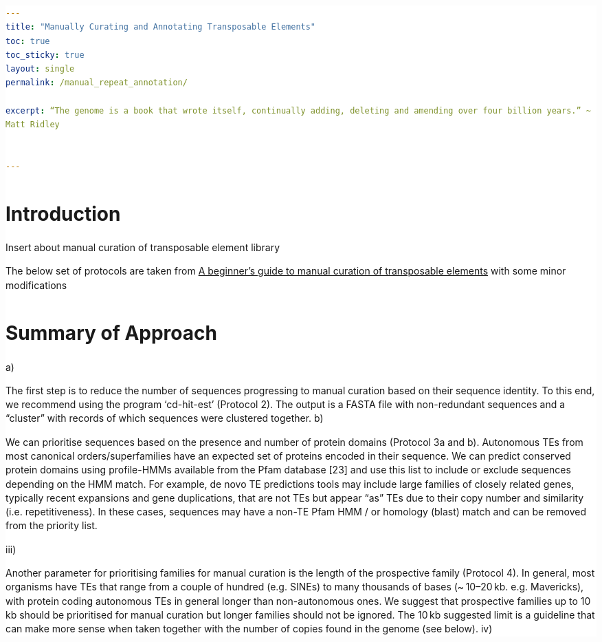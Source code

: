 ```yaml
---
title: "Manually Curating and Annotating Transposable Elements"
toc: true
toc_sticky: true
layout: single
permalink: /manual_repeat_annotation/

excerpt: “The genome is a book that wrote itself, continually adding, deleting and amending over four billion years.” ~ Matt Ridley


---
```


# Introduction

Insert about manual curation of transposable element library

The below set of protocols are taken from [A beginner’s guide to manual curation of transposable elements](https://mobilednajournal.biomedcentral.com/articles/10.1186/s13100-021-00259-7) with some minor modifications

# Summary of Approach

a)

The first step is to reduce the number of sequences progressing to manual curation based on their sequence identity. To this end, we recommend using the program ‘cd-hit-est’ (Protocol 2). The output is a FASTA file with non-redundant sequences and a “cluster” with records of which sequences were clustered together.
b)

We can prioritise sequences based on the presence and number of protein domains (Protocol 3a and b). Autonomous TEs from most canonical orders/superfamilies have an expected set of proteins encoded in their sequence. We can predict conserved protein domains using profile-HMMs available from the Pfam database [23] and use this list to include or exclude sequences depending on the HMM match. For example, de novo TE predictions tools may include large families of closely related genes, typically recent expansions and gene duplications, that are not TEs but appear “as” TEs due to their copy number and similarity (i.e. repetitiveness). In these cases, sequences may have a non-TE Pfam HMM / or homology (blast) match and can be removed from the priority list.


iii)

Another parameter for prioritising families for manual curation is the length of the prospective family (Protocol 4). In general, most organisms have TEs that range from a couple of hundred (e.g. SINEs) to many thousands of bases (~ 10–20 kb. e.g. Mavericks), with protein coding autonomous TEs in general longer than non-autonomous ones. We suggest that prospective families up to 10 kb should be prioritised for manual curation but longer families should not be ignored. The 10 kb suggested limit is a guideline that can make more sense when taken together with the number of copies found in the genome (see below).
iv)
